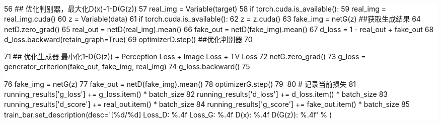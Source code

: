 56
            ## 优化判别器，最大化D(x)-1-D(G(z))
57
            real_img = Variable(target)
58
            if torch.cuda.is_available():
59
                real_img = real_img.cuda()
60
            z = Variable(data)
61
            if torch.cuda.is_available():
62
                z = z.cuda()
63
            fake_img = netG(z) ##获取生成结果
64
            netD.zero_grad()
65
            real_out = netD(real_img).mean()
66
            fake_out = netD(fake_img).mean()
67
            d_loss = 1 - real_out + fake_out
68
            d_loss.backward(retain_graph=True)
69
            optimizerD.step() ##优化判别器
70
    
71
            ## 优化生成器 最小化1-D(G(z)) + Perception Loss + Image Loss + TV Loss
72
            netG.zero_grad()
73
            g_loss = generator_criterion(fake_out, fake_img, real_img)
74
            g_loss.backward()
75
            
76
            fake_img = netG(z)
77
            fake_out = netD(fake_img).mean()
78
            optimizerG.step()
79
​
80
            # 记录当前损失
81
            running_results['g_loss'] += g_loss.item() * batch_size
82
            running_results['d_loss'] += d_loss.item() * batch_size
83
            running_results['d_score'] += real_out.item() * batch_size
84
            running_results['g_score'] += fake_out.item() * batch_size
85
            train_bar.set_description(desc='[%d/%d] Loss_D: %.4f Loss_G: %.4f D(x): %.4f D(G(z)): %.4f' % (